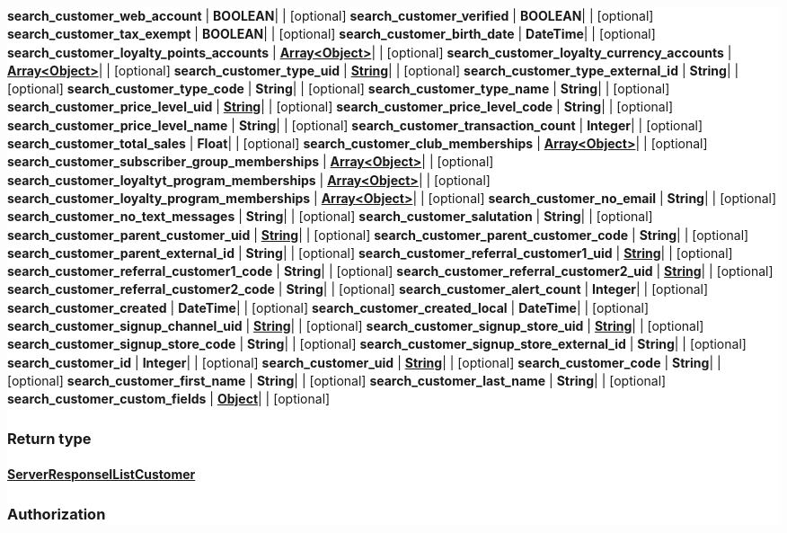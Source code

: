  **search_customer_web_account** | **BOOLEAN**|  | [optional] 
 **search_customer_verified** | **BOOLEAN**|  | [optional] 
 **search_customer_tax_exempt** | **BOOLEAN**|  | [optional] 
 **search_customer_birth_date** | **DateTime**|  | [optional] 
 **search_customer_loyalty_points_accounts** | [**Array&lt;Object&gt;**](Object.md)|  | [optional] 
 **search_customer_loyalty_currency_accounts** | [**Array&lt;Object&gt;**](Object.md)|  | [optional] 
 **search_customer_type_uid** | [**String**](.md)|  | [optional] 
 **search_customer_type_external_id** | **String**|  | [optional] 
 **search_customer_type_code** | **String**|  | [optional] 
 **search_customer_type_name** | **String**|  | [optional] 
 **search_customer_price_level_uid** | [**String**](.md)|  | [optional] 
 **search_customer_price_level_code** | **String**|  | [optional] 
 **search_customer_price_level_name** | **String**|  | [optional] 
 **search_customer_transaction_count** | **Integer**|  | [optional] 
 **search_customer_total_sales** | **Float**|  | [optional] 
 **search_customer_club_memberships** | [**Array&lt;Object&gt;**](Object.md)|  | [optional] 
 **search_customer_subscriber_group_memberships** | [**Array&lt;Object&gt;**](Object.md)|  | [optional] 
 **search_customer_loyaltyt_program_memberships** | [**Array&lt;Object&gt;**](Object.md)|  | [optional] 
 **search_customer_loyalty_program_memberships** | [**Array&lt;Object&gt;**](Object.md)|  | [optional] 
 **search_customer_no_email** | **String**|  | [optional] 
 **search_customer_no_text_messages** | **String**|  | [optional] 
 **search_customer_salutation** | **String**|  | [optional] 
 **search_customer_parent_customer_uid** | [**String**](.md)|  | [optional] 
 **search_customer_parent_customer_code** | **String**|  | [optional] 
 **search_customer_parent_external_id** | **String**|  | [optional] 
 **search_customer_referral_customer1_uid** | [**String**](.md)|  | [optional] 
 **search_customer_referral_customer1_code** | **String**|  | [optional] 
 **search_customer_referral_customer2_uid** | [**String**](.md)|  | [optional] 
 **search_customer_referral_customer2_code** | **String**|  | [optional] 
 **search_customer_alert_count** | **Integer**|  | [optional] 
 **search_customer_created** | **DateTime**|  | [optional] 
 **search_customer_created_local** | **DateTime**|  | [optional] 
 **search_customer_signup_channel_uid** | [**String**](.md)|  | [optional] 
 **search_customer_signup_store_uid** | [**String**](.md)|  | [optional] 
 **search_customer_signup_store_code** | **String**|  | [optional] 
 **search_customer_signup_store_external_id** | **String**|  | [optional] 
 **search_customer_id** | **Integer**|  | [optional] 
 **search_customer_uid** | [**String**](.md)|  | [optional] 
 **search_customer_code** | **String**|  | [optional] 
 **search_customer_first_name** | **String**|  | [optional] 
 **search_customer_last_name** | **String**|  | [optional] 
 **search_customer_custom_fields** | [**Object**](.md)|  | [optional] 

### Return type

[**ServerResponseIListCustomer**](ServerResponseIListCustomer.md)

### Authorization

